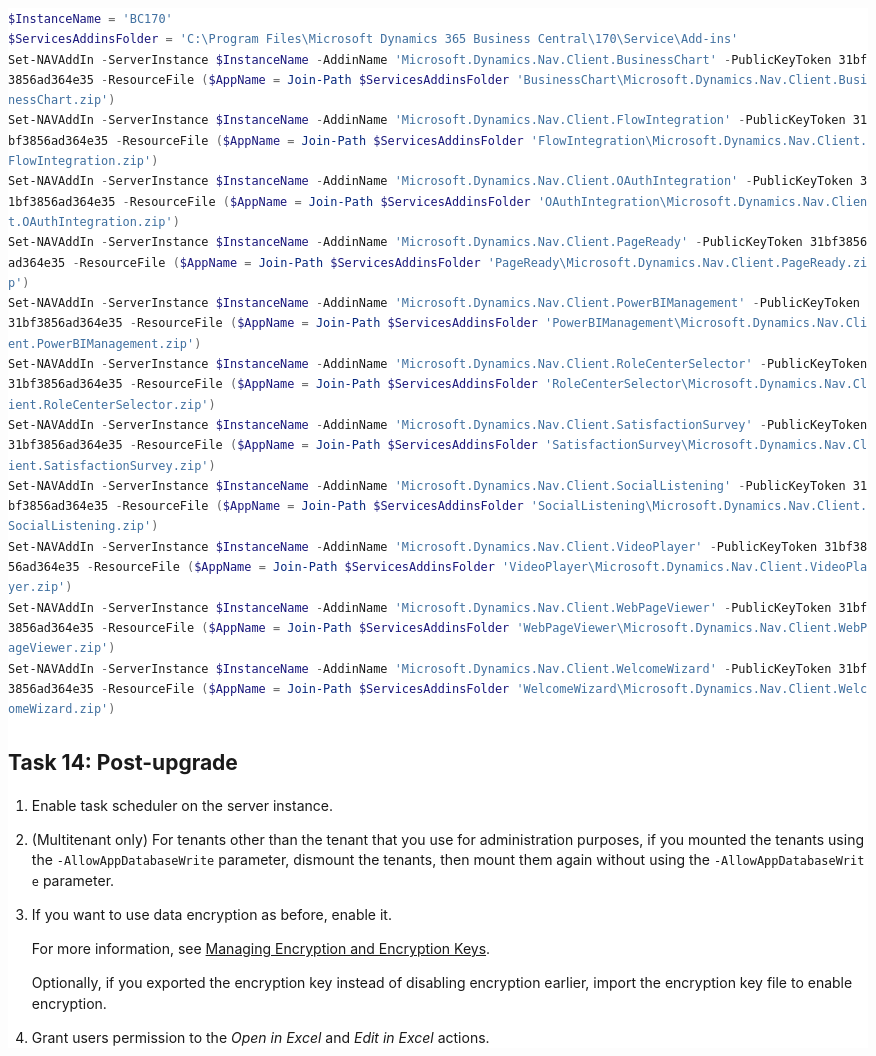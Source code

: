 ```powershell
$InstanceName = 'BC170'
$ServicesAddinsFolder = 'C:\Program Files\Microsoft Dynamics 365 Business Central\170\Service\Add-ins'
Set-NAVAddIn -ServerInstance $InstanceName -AddinName 'Microsoft.Dynamics.Nav.Client.BusinessChart' -PublicKeyToken 31bf3856ad364e35 -ResourceFile ($AppName = Join-Path $ServicesAddinsFolder 'BusinessChart\Microsoft.Dynamics.Nav.Client.BusinessChart.zip')
Set-NAVAddIn -ServerInstance $InstanceName -AddinName 'Microsoft.Dynamics.Nav.Client.FlowIntegration' -PublicKeyToken 31bf3856ad364e35 -ResourceFile ($AppName = Join-Path $ServicesAddinsFolder 'FlowIntegration\Microsoft.Dynamics.Nav.Client.FlowIntegration.zip')
Set-NAVAddIn -ServerInstance $InstanceName -AddinName 'Microsoft.Dynamics.Nav.Client.OAuthIntegration' -PublicKeyToken 31bf3856ad364e35 -ResourceFile ($AppName = Join-Path $ServicesAddinsFolder 'OAuthIntegration\Microsoft.Dynamics.Nav.Client.OAuthIntegration.zip')
Set-NAVAddIn -ServerInstance $InstanceName -AddinName 'Microsoft.Dynamics.Nav.Client.PageReady' -PublicKeyToken 31bf3856ad364e35 -ResourceFile ($AppName = Join-Path $ServicesAddinsFolder 'PageReady\Microsoft.Dynamics.Nav.Client.PageReady.zip')
Set-NAVAddIn -ServerInstance $InstanceName -AddinName 'Microsoft.Dynamics.Nav.Client.PowerBIManagement' -PublicKeyToken 31bf3856ad364e35 -ResourceFile ($AppName = Join-Path $ServicesAddinsFolder 'PowerBIManagement\Microsoft.Dynamics.Nav.Client.PowerBIManagement.zip')
Set-NAVAddIn -ServerInstance $InstanceName -AddinName 'Microsoft.Dynamics.Nav.Client.RoleCenterSelector' -PublicKeyToken 31bf3856ad364e35 -ResourceFile ($AppName = Join-Path $ServicesAddinsFolder 'RoleCenterSelector\Microsoft.Dynamics.Nav.Client.RoleCenterSelector.zip')
Set-NAVAddIn -ServerInstance $InstanceName -AddinName 'Microsoft.Dynamics.Nav.Client.SatisfactionSurvey' -PublicKeyToken 31bf3856ad364e35 -ResourceFile ($AppName = Join-Path $ServicesAddinsFolder 'SatisfactionSurvey\Microsoft.Dynamics.Nav.Client.SatisfactionSurvey.zip')
Set-NAVAddIn -ServerInstance $InstanceName -AddinName 'Microsoft.Dynamics.Nav.Client.SocialListening' -PublicKeyToken 31bf3856ad364e35 -ResourceFile ($AppName = Join-Path $ServicesAddinsFolder 'SocialListening\Microsoft.Dynamics.Nav.Client.SocialListening.zip')
Set-NAVAddIn -ServerInstance $InstanceName -AddinName 'Microsoft.Dynamics.Nav.Client.VideoPlayer' -PublicKeyToken 31bf3856ad364e35 -ResourceFile ($AppName = Join-Path $ServicesAddinsFolder 'VideoPlayer\Microsoft.Dynamics.Nav.Client.VideoPlayer.zip')
Set-NAVAddIn -ServerInstance $InstanceName -AddinName 'Microsoft.Dynamics.Nav.Client.WebPageViewer' -PublicKeyToken 31bf3856ad364e35 -ResourceFile ($AppName = Join-Path $ServicesAddinsFolder 'WebPageViewer\Microsoft.Dynamics.Nav.Client.WebPageViewer.zip')
Set-NAVAddIn -ServerInstance $InstanceName -AddinName 'Microsoft.Dynamics.Nav.Client.WelcomeWizard' -PublicKeyToken 31bf3856ad364e35 -ResourceFile ($AppName = Join-Path $ServicesAddinsFolder 'WelcomeWizard\Microsoft.Dynamics.Nav.Client.WelcomeWizard.zip')
```

## Task 14: Post-upgrade

1. Enable task scheduler on the server instance.
2. (Multitenant only) For tenants other than the tenant that you use for administration purposes, if you mounted the tenants using the `-AllowAppDatabaseWrite` parameter, dismount the tenants, then mount them again without using the `-AllowAppDatabaseWrite` parameter.
3. If you want to use data encryption as before, enable it.

   For more information, see [Managing Encryption and Encryption Keys](how-to-export-and-import-encryption-keys.md#encryption).

   Optionally, if you exported the encryption key instead of disabling encryption earlier, import the encryption key file to enable encryption.
4. Grant users permission to the *Open in Excel* and *Edit in Excel* actions.
